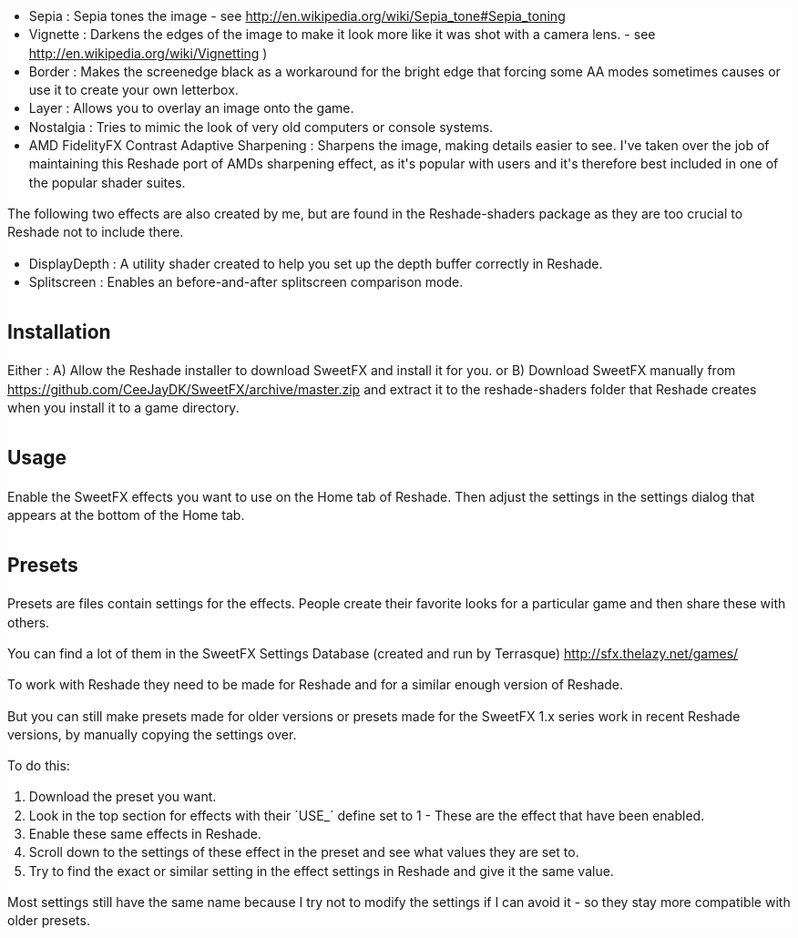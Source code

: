 * Sepia : Sepia tones the image - see http://en.wikipedia.org/wiki/Sepia_tone#Sepia_toning
* Vignette : Darkens the edges of the image to make it look more like it was shot with a camera lens. - see http://en.wikipedia.org/wiki/Vignetting )
* Border : Makes the screenedge black as a workaround for the bright edge that forcing some AA modes sometimes causes or use it to create your own letterbox.
* Layer : Allows you to overlay an image onto the game.
* Nostalgia : Tries to mimic the look of very old computers or console systems.
* AMD FidelityFX Contrast Adaptive Sharpening : Sharpens the image, making details easier to see. I've taken over the job of maintaining this Reshade port of AMDs sharpening effect, as it's popular with users and it's therefore best included in one of the popular shader suites.

The following two effects are also created by me, but are found in the Reshade-shaders package as they are too crucial to Reshade not to include there.
* DisplayDepth : A utility shader created to help you set up the depth buffer correctly in Reshade.
* Splitscreen : Enables an before-and-after splitscreen comparison mode.

## Installation

Either :
A) Allow the Reshade installer to download SweetFX and install it for you.
or
B) Download SweetFX manually from https://github.com/CeeJayDK/SweetFX/archive/master.zip and extract it to the reshade-shaders folder that Reshade creates when you install it to a game directory.

## Usage
  
Enable the SweetFX effects you want to use on the Home tab of Reshade.
Then adjust the settings in the settings dialog that appears at the bottom of the Home tab.

## Presets

Presets are files contain settings for the effects.
People create their favorite looks for a particular game and then share these with others.

You can find a lot of them in the SweetFX Settings Database (created and run by Terrasque)
http://sfx.thelazy.net/games/

To work with Reshade they need to be made for Reshade and for a similar enough version of Reshade.

But you can still make presets made for older versions or presets made for the SweetFX 1.x series work in recent Reshade versions, by manually copying the settings over.

To do this:
1) Download the preset you want.
2) Look in the top section for effects with their ´USE_´ define set to 1 - These are the effect that have been enabled.
3) Enable these same effects in Reshade.
4) Scroll down to the settings of these effect in the preset and see what values they are set to.
5) Try to find the exact or similar setting in the effect settings in Reshade and give it the same value.

Most settings still have the same name because I try not to modify the settings if I can avoid it - so they stay more compatible with older presets.
